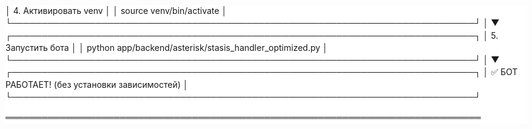 │  4. Активировать venv                                                       │
│     source venv/bin/activate                                                │
└─────────────────────────────────────────────────────────────────────────────┘
                                      │
                                      ▼
┌─────────────────────────────────────────────────────────────────────────────┐
│  5. Запустить бота                                                          │
│     python app/backend/asterisk/stasis_handler_optimized.py                │
└─────────────────────────────────────────────────────────────────────────────┘
                                      │
                                      ▼
┌─────────────────────────────────────────────────────────────────────────────┐
│  ✅ БОТ РАБОТАЕТ! (без установки зависимостей)                              │
└─────────────────────────────────────────────────────────────────────────────┘


═══════════════════════════════════════════════════════════════════════════════

